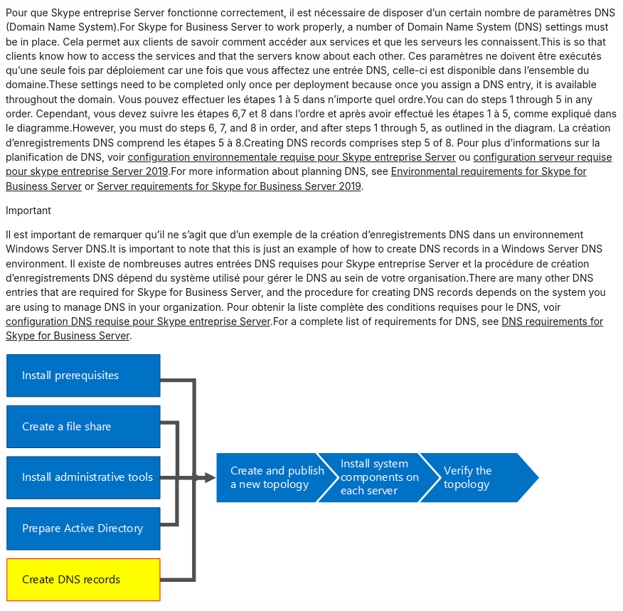 <span data-ttu-id="f48f5-107">Pour que Skype entreprise Server fonctionne correctement, il est nécessaire de disposer d’un certain nombre de paramètres DNS (Domain Name System).</span><span class="sxs-lookup"><span data-stu-id="f48f5-107">For Skype for Business Server to work properly, a number of Domain Name System (DNS) settings must be in place.</span></span> <span data-ttu-id="f48f5-108">Cela permet aux clients de savoir comment accéder aux services et que les serveurs les connaissent.</span><span class="sxs-lookup"><span data-stu-id="f48f5-108">This is so that clients know how to access the services and that the servers know about each other.</span></span> <span data-ttu-id="f48f5-109">Ces paramètres ne doivent être exécutés qu’une seule fois par déploiement car une fois que vous affectez une entrée DNS, celle-ci est disponible dans l’ensemble du domaine.</span><span class="sxs-lookup"><span data-stu-id="f48f5-109">These settings need to be completed only once per deployment because once you assign a DNS entry, it is available throughout the domain.</span></span> <span data-ttu-id="f48f5-110">Vous pouvez effectuer les étapes 1 à 5 dans n’importe quel ordre.</span><span class="sxs-lookup"><span data-stu-id="f48f5-110">You can do steps 1 through 5 in any order.</span></span> <span data-ttu-id="f48f5-111">Cependant, vous devez suivre les étapes 6,7 et 8 dans l’ordre et après avoir effectué les étapes 1 à 5, comme expliqué dans le diagramme.</span><span class="sxs-lookup"><span data-stu-id="f48f5-111">However, you must do steps 6, 7, and 8 in order, and after steps 1 through 5, as outlined in the diagram.</span></span> <span data-ttu-id="f48f5-112">La création d’enregistrements DNS comprend les étapes 5 à 8.</span><span class="sxs-lookup"><span data-stu-id="f48f5-112">Creating DNS records comprises step 5 of 8.</span></span> <span data-ttu-id="f48f5-113">Pour plus d’informations sur la planification de DNS, voir [configuration environnementale requise pour Skype entreprise Server](../../plan-your-deployment/requirements-for-your-environment/environmental-requirements.md) ou [configuration serveur requise pour skype entreprise Server 2019](../../../SfBServer2019/plan/system-requirements.md).</span><span class="sxs-lookup"><span data-stu-id="f48f5-113">For more information about planning DNS, see [Environmental requirements for Skype for Business Server](../../plan-your-deployment/requirements-for-your-environment/environmental-requirements.md) or [Server requirements for Skype for Business Server 2019](../../../SfBServer2019/plan/system-requirements.md).</span></span>
  
> [!IMPORTANT]
> <span data-ttu-id="f48f5-114">Il est important de remarquer qu’il ne s’agit que d’un exemple de la création d’enregistrements DNS dans un environnement Windows Server DNS.</span><span class="sxs-lookup"><span data-stu-id="f48f5-114">It is important to note that this is just an example of how to create DNS records in a Windows Server DNS environment.</span></span> <span data-ttu-id="f48f5-115">Il existe de nombreuses autres entrées DNS requises pour Skype entreprise Server et la procédure de création d’enregistrements DNS dépend du système utilisé pour gérer le DNS au sein de votre organisation.</span><span class="sxs-lookup"><span data-stu-id="f48f5-115">There are many other DNS entries that are required for Skype for Business Server, and the procedure for creating DNS records depends on the system you are using to manage DNS in your organization.</span></span> <span data-ttu-id="f48f5-116">Pour obtenir la liste complète des conditions requises pour le DNS, voir [configuration DNS requise pour Skype entreprise Server](../../plan-your-deployment/network-requirements/dns.md).</span><span class="sxs-lookup"><span data-stu-id="f48f5-116">For a complete list of requirements for DNS, see [DNS requirements for Skype for Business Server](../../plan-your-deployment/network-requirements/dns.md).</span></span> 
  
![Schéma de vue d’ensemble](../../media/d2fc733c-6a80-4d17-a02f-93b8c4bfb999.png)
  